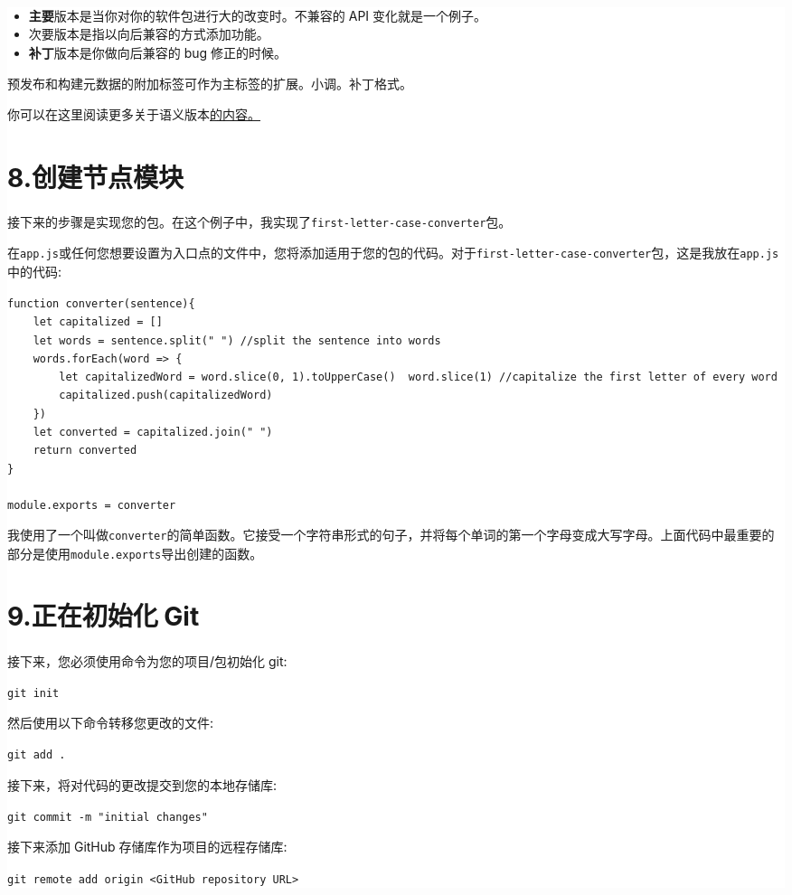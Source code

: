 *   **主要**版本是当你对你的软件包进行大的改变时。不兼容的 API 变化就是一个例子。
*   次要版本是指以向后兼容的方式添加功能。
*   **补丁**版本是你做向后兼容的 bug 修正的时候。

预发布和构建元数据的附加标签可作为主标签的扩展。小调。补丁格式。

你可以在这里阅读更多关于语义版本[的内容。](https://semver.org/)

# 8.创建节点模块

接下来的步骤是实现您的包。在这个例子中，我实现了`first-letter-case-converter`包。

在`app.js`或任何您想要设置为入口点的文件中，您将添加适用于您的包的代码。对于`first-letter-case-converter`包，这是我放在`app.js`中的代码:

```
function converter(sentence){
    let capitalized = []
    let words = sentence.split(" ") //split the sentence into words
    words.forEach(word => { 
        let capitalizedWord = word.slice(0, 1).toUpperCase()  word.slice(1) //capitalize the first letter of every word
        capitalized.push(capitalizedWord)         
    })
    let converted = capitalized.join(" ") 
    return converted
}

module.exports = converter
```

我使用了一个叫做`converter`的简单函数。它接受一个字符串形式的句子，并将每个单词的第一个字母变成大写字母。上面代码中最重要的部分是使用`module.exports`导出创建的函数。

# 9.正在初始化 Git

接下来，您必须使用命令为您的项目/包初始化 git:

```
git init
```

然后使用以下命令转移您更改的文件:

```
git add .
```

接下来，将对代码的更改提交到您的本地存储库:

```
git commit -m "initial changes"
```

接下来添加 GitHub 存储库作为项目的远程存储库:

```
git remote add origin <GitHub repository URL>
```
